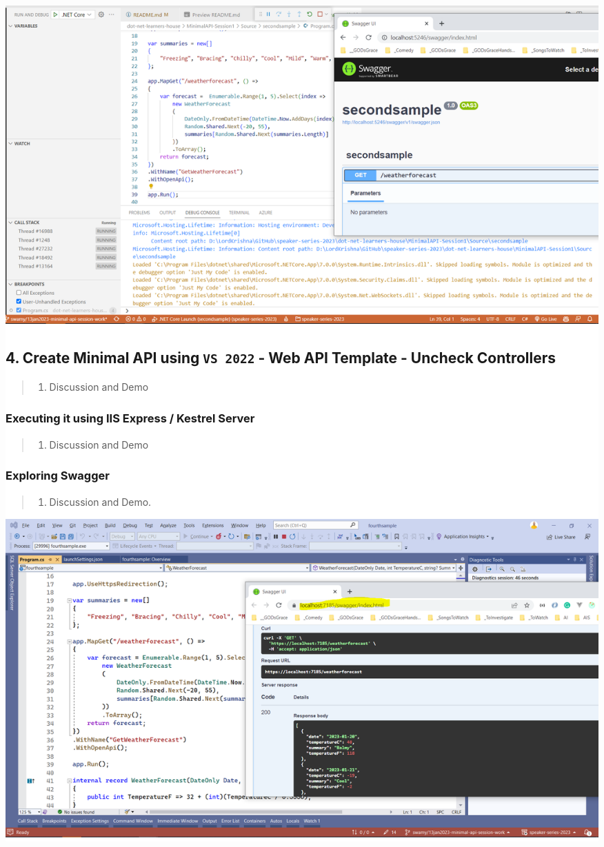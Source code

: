 ![Dotnet New WebApi | 100x100](./Documentation/Images/DotNetNew_CLI_2.PNG)

## 4. Create Minimal API using `VS 2022` - Web API Template - Uncheck Controllers

> 1. Discussion and Demo

### Executing it using IIS Express / Kestrel Server

> 1. Discussion and Demo

### Exploring Swagger

> 1. Discussion and Demo.

![Web Api Template | 100x100](./Documentation/Images/WebAPITemplate.PNG)
